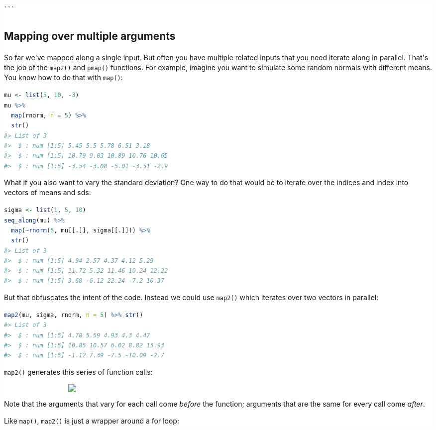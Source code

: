     ```

## Mapping over multiple arguments

So far we've mapped along a single input. But often you have multiple related inputs that you need iterate along in parallel. That's the job of the `map2()` and `pmap()` functions. For example, imagine you want to simulate some random normals with different means. You know how to do that with `map()`:


```r
mu <- list(5, 10, -3)
mu %>% 
  map(rnorm, n = 5) %>% 
  str()
#> List of 3
#>  $ : num [1:5] 5.45 5.5 5.78 6.51 3.18
#>  $ : num [1:5] 10.79 9.03 10.89 10.76 10.65
#>  $ : num [1:5] -3.54 -3.08 -5.01 -3.51 -2.9
```

What if you also want to vary the standard deviation? One way to do that would be to iterate over the indices and index into vectors of means and sds:


```r
sigma <- list(1, 5, 10)
seq_along(mu) %>% 
  map(~rnorm(5, mu[[.]], sigma[[.]])) %>% 
  str()
#> List of 3
#>  $ : num [1:5] 4.94 2.57 4.37 4.12 5.29
#>  $ : num [1:5] 11.72 5.32 11.46 10.24 12.22
#>  $ : num [1:5] 3.68 -6.12 22.24 -7.2 10.37
```

But that obfuscates the intent of the code. Instead we could use `map2()` which iterates over two vectors in parallel:


```r
map2(mu, sigma, rnorm, n = 5) %>% str()
#> List of 3
#>  $ : num [1:5] 4.78 5.59 4.93 4.3 4.47
#>  $ : num [1:5] 10.85 10.57 6.02 8.82 15.93
#>  $ : num [1:5] -1.12 7.39 -7.5 -10.09 -2.7
```

`map2()` generates this series of function calls:

<img src="diagrams/lists-map2.png" width="70%" style="display: block; margin: auto;" />

Note that the arguments that vary for each call come _before_ the function; arguments that are the same for every call come _after_.

Like `map()`, `map2()` is just a wrapper around a for loop:
